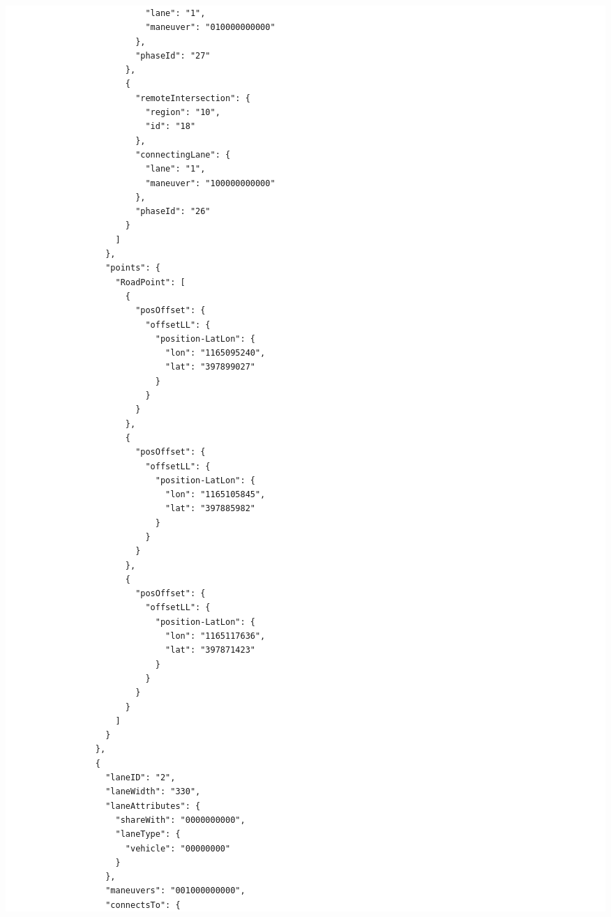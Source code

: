                                 "lane": "1",
                                "maneuver": "010000000000"
                              },
                              "phaseId": "27"
                            },
                            {
                              "remoteIntersection": {
                                "region": "10",
                                "id": "18"
                              },
                              "connectingLane": {
                                "lane": "1",
                                "maneuver": "100000000000"
                              },
                              "phaseId": "26"
                            }
                          ]
                        },
                        "points": {
                          "RoadPoint": [
                            {
                              "posOffset": {
                                "offsetLL": {
                                  "position-LatLon": {
                                    "lon": "1165095240",
                                    "lat": "397899027"
                                  }
                                }
                              }
                            },
                            {
                              "posOffset": {
                                "offsetLL": {
                                  "position-LatLon": {
                                    "lon": "1165105845",
                                    "lat": "397885982"
                                  }
                                }
                              }
                            },
                            {
                              "posOffset": {
                                "offsetLL": {
                                  "position-LatLon": {
                                    "lon": "1165117636",
                                    "lat": "397871423"
                                  }
                                }
                              }
                            }
                          ]
                        }
                      },
                      {
                        "laneID": "2",
                        "laneWidth": "330",
                        "laneAttributes": {
                          "shareWith": "0000000000",
                          "laneType": {
                            "vehicle": "00000000"
                          }
                        },
                        "maneuvers": "001000000000",
                        "connectsTo": {